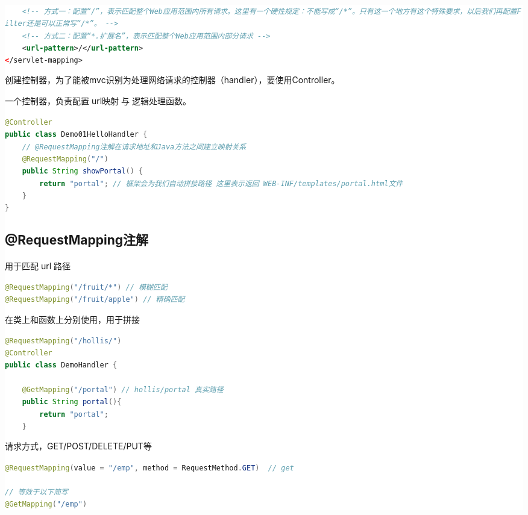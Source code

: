 ```xml
    <!-- 方式一：配置“/”，表示匹配整个Web应用范围内所有请求。这里有一个硬性规定：不能写成“/*”。只有这一个地方有这个特殊要求，以后我们再配置Filter还是可以正常写“/*”。 -->
    <!-- 方式二：配置“*.扩展名”，表示匹配整个Web应用范围内部分请求 -->
    <url-pattern>/</url-pattern>
</servlet-mapping>
```



创建控制器，为了能被mvc识别为处理网络请求的控制器（handler），要使用Controller。

一个控制器，负责配置 url映射 与 逻辑处理函数。

```java
@Controller
public class Demo01HelloHandler {
    // @RequestMapping注解在请求地址和Java方法之间建立映射关系
    @RequestMapping("/")
    public String showPortal() {
        return "portal"; // 框架会为我们自动拼接路径 这里表示返回 WEB-INF/templates/portal.html文件
    }
}
```

##  @RequestMapping注解

用于匹配 url 路径 

```java
@RequestMapping("/fruit/*") // 模糊匹配 
@RequestMapping("/fruit/apple") // 精确匹配 
```



在类上和函数上分别使用，用于拼接 

```java
@RequestMapping("/hollis/")
@Controller
public class DemoHandler {

    @GetMapping("/portal") // hollis/portal 真实路径
    public String portal(){
        return "portal";
    }

```



请求方式，GET/POST/DELETE/PUT等 

```java
@RequestMapping(value = "/emp", method = RequestMethod.GET)  // get

// 等效于以下简写 
@GetMapping("/emp")
```
